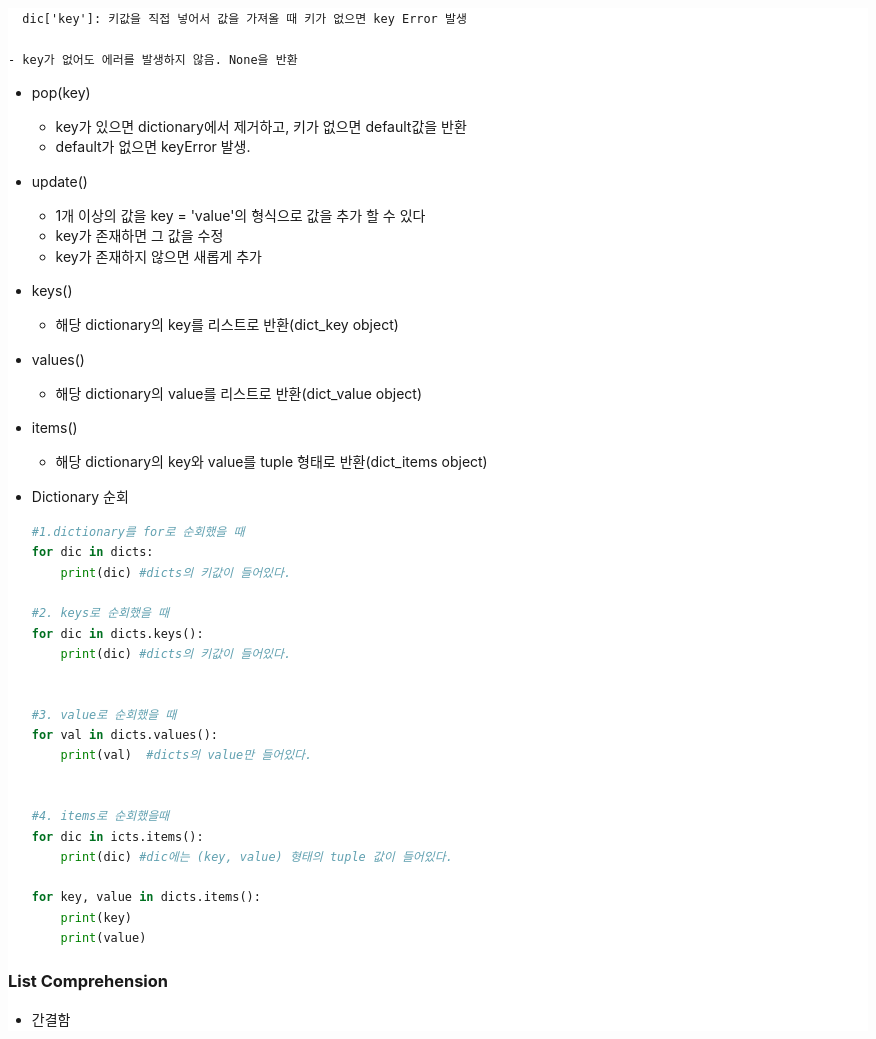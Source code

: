       dic['key']: 키값을 직접 넣어서 값을 가져올 때 키가 없으면 key Error 발생

    - key가 없어도 에러를 발생하지 않음. None을 반환

  - pop(key)

    - key가 있으면 dictionary에서 제거하고, 키가 없으면 default값을 반환
    - default가 없으면 keyError 발생.

  - update()

    - 1개 이상의 값을 key = 'value'의 형식으로 값을 추가 할 수 있다
    - key가 존재하면 그 값을 수정
    - key가 존재하지 않으면 새롭게 추가

  - keys()

    - 해당 dictionary의 key를 리스트로 반환(dict_key object)

  - values()

    - 해당 dictionary의 value를 리스트로 반환(dict_value object)

  - items()

    - 해당 dictionary의 key와 value를 tuple 형태로 반환(dict_items object)

- Dictionary 순회

  ```python
  #1.dictionary를 for로 순회했을 때
  for dic in dicts:
      print(dic) #dicts의 키값이 들어있다.
      
  #2. keys로 순회했을 때
  for dic in dicts.keys():
      print(dic) #dicts의 키값이 들어있다.
   
  
  #3. value로 순회했을 때
  for val in dicts.values():
      print(val)  #dicts의 value만 들어있다.
      
      
  #4. items로 순회했을때
  for dic in icts.items():
      print(dic) #dic에는 (key, value) 형태의 tuple 값이 들어있다.
      
  for key, value in dicts.items():
      print(key)
      print(value)
  ```

  

### List Comprehension

- 간결함
